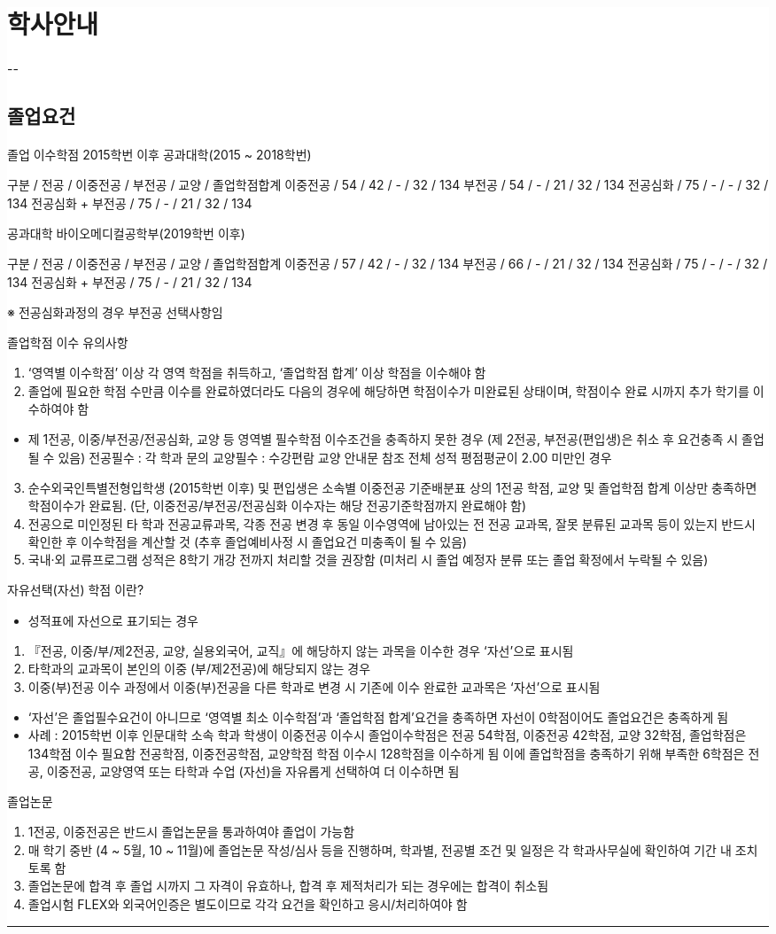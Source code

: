 
# 학사안내

--

## 졸업요건

졸업 이수학점 2015학번 이후
공과대학(2015 ~ 2018학번)

구분 / 전공 / 이중전공 / 부전공 / 교양 / 졸업학점합계
이중전공 / 54 / 42 / - / 32 / 134
부전공 / 54 / - / 21 / 32 / 134
전공심화 / 75 / - / - / 32 / 134
전공심화 + 부전공 / 75 / - / 21 / 32 / 134

공과대학 바이오메디컬공학부(2019학번 이후)

구분 / 전공 / 이중전공 / 부전공 / 교양 / 졸업학점합계
이중전공 / 57 / 42 / - / 32 / 134
부전공 / 66 / - / 21 / 32 / 134
전공심화 / 75 / - / - / 32 /  134
전공심화 + 부전공 / 75 / - / 21 / 32 / 134 

※ 전공심화과정의 경우 부전공 선택사항임

졸업학점 이수 유의사항
1. ‘영역별 이수학점’ 이상 각 영역 학점을 취득하고, ‘졸업학점 합계’ 이상 학점을 이수해야 함
2. 졸업에 필요한 학점 수만큼 이수를 완료하였더라도 다음의 경우에 해당하면 학점이수가 미완료된 상태이며, 학점이수 완료 시까지 추가 학기를 이수하여야 함
- 제 1전공, 이중/부전공/전공심화, 교양 등 영역별 필수학점 이수조건을 충족하지 못한 경우 (제 2전공, 부전공(편입생)은 취소 후 요건충족 시 졸업될 수 있음)
전공필수 : 각 학과 문의
교양필수 : 수강편람 교양 안내문 참조
전체 성적 평점평균이 2.00 미만인 경우
3. 순수외국인특별전형입학생 (2015학번 이후) 및 편입생은 소속별 이중전공 기준배분표 상의 1전공 학점, 교양 및 졸업학점 합계 이상만 충족하면 학점이수가 완료됨.
(단, 이중전공/부전공/전공심화 이수자는 해당 전공기준학점까지 완료해야 함)
4. 전공으로 미인정된 타 학과 전공교류과목, 각종 전공 변경 후 동일 이수영역에 남아있는 전 전공 교과목, 잘못 분류된 교과목 등이 있는지 반드시 확인한 후 이수학점을 계산할 것
(추후 졸업예비사정 시 졸업요건 미충족이 될 수 있음)
5. 국내·외 교류프로그램 성적은 8학기 개강 전까지 처리할 것을 권장함
(미처리 시 졸업 예정자 분류 또는 졸업 확정에서 누락될 수 있음)

자유선택(자선) 학점 이란?
- 성적표에 자선으로 표기되는 경우
1. 『전공, 이중/부/제2전공, 교양, 실용외국어, 교직』에 해당하지 않는 과목을 이수한 경우 ‘자선’으로 표시됨
2. 타학과의 교과목이 본인의 이중 (부/제2전공)에 해당되지 않는 경우
3. 이중(부)전공 이수 과정에서 이중(부)전공을 다른 학과로 변경 시 기존에 이수 완료한 교과목은 ‘자선’으로 표시됨
- ‘자선’은 졸업필수요건이 아니므로 ‘영역별 최소 이수학점’과 ‘졸업학점 합계’요건을 충족하면 자선이 0학점이어도 졸업요건은 충족하게 됨
- 사례 : 2015학번 이후 인문대학 소속 학과 학생이 이중전공 이수시 졸업이수학점은
전공 54학점, 이중전공 42학점, 교양 32학점, 졸업학점은 134학점 이수 필요함
전공학점, 이중전공학점, 교양학점 학점 이수시 128학점을 이수하게 됨
이에 졸업학점을 충족하기 위해 부족한 6학점은 전공, 이중전공, 교양영역 또는 타학과 수업 (자선)을 자유롭게 선택하여 더 이수하면 됨

졸업논문
1. 1전공, 이중전공은 반드시 졸업논문을 통과하여야 졸업이 가능함
2. 매 학기 중반 (4 ~ 5월, 10 ~ 11월)에 졸업논문 작성/심사 등을 진행하며, 학과별, 전공별 조건 및 일정은 각 학과사무실에 확인하여 기간 내 조치토록 함
3. 졸업논문에 합격 후 졸업 시까지 그 자격이 유효하나, 합격 후 제적처리가 되는 경우에는 합격이 취소됨
4. 졸업시험 FLEX와 외국어인증은 별도이므로 각각 요건을 확인하고 응시/처리하여야 함

---
